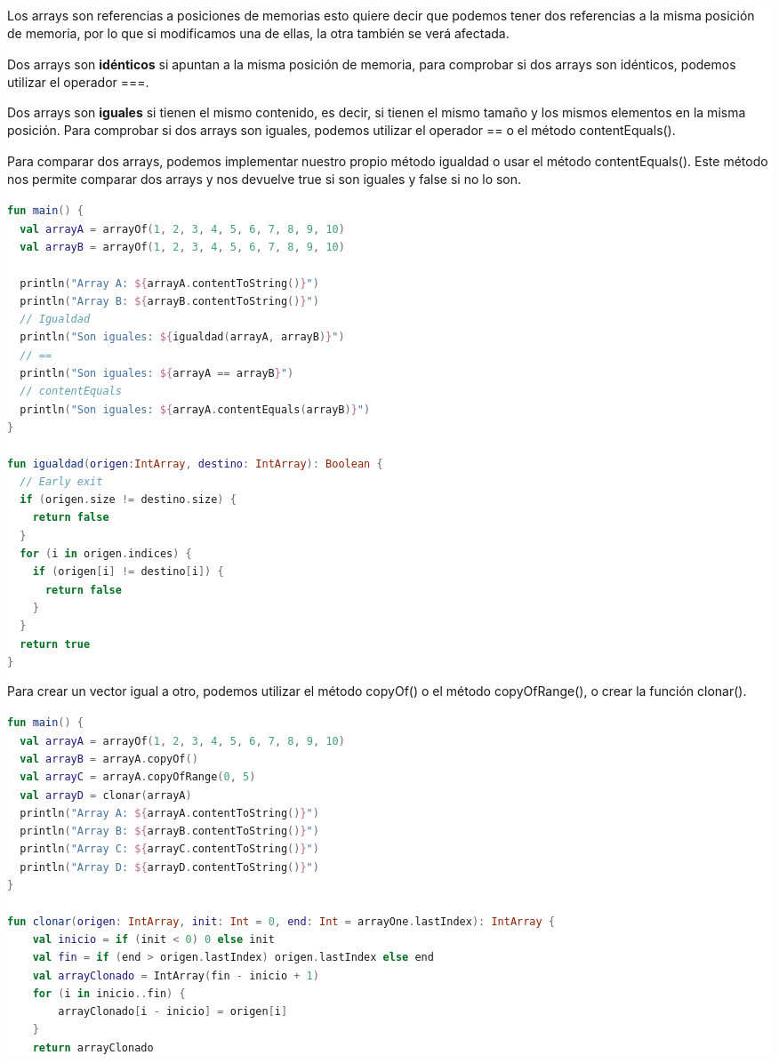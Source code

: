 Los arrays son referencias a posiciones de memorias esto quiere decir que podemos tener dos referencias a la misma posición de memoria, por lo que si modificamos una de ellas, la otra también se verá afectada.

Dos arrays son **idénticos** si apuntan a la misma posición de memoria, para comprobar si dos arrays son idénticos, podemos utilizar el operador ===.

Dos arrays son **iguales** si tienen el mismo contenido, es decir, si tienen el mismo tamaño y los mismos elementos en la misma posición. Para comprobar si dos arrays son iguales, podemos utilizar el operador == o el método contentEquals().

Para comparar dos arrays, podemos implementar nuestro propio método igualdad o usar el método contentEquals(). Este método nos permite comparar dos arrays y nos devuelve true si son iguales y false si no lo son.

```kotlin
fun main() {
  val arrayA = arrayOf(1, 2, 3, 4, 5, 6, 7, 8, 9, 10)
  val arrayB = arrayOf(1, 2, 3, 4, 5, 6, 7, 8, 9, 10)

  println("Array A: ${arrayA.contentToString()}")
  println("Array B: ${arrayB.contentToString()}")
  // Igualdad
  println("Son iguales: ${igualdad(arrayA, arrayB)}")
  // ==
  println("Son iguales: ${arrayA == arrayB}")
  // contentEquals
  println("Son iguales: ${arrayA.contentEquals(arrayB)}")
}

fun igualdad(origen:IntArray, destino: IntArray): Boolean {
  // Early exit
  if (origen.size != destino.size) {
    return false
  }
  for (i in origen.indices) {
    if (origen[i] != destino[i]) {
      return false
    }
  }
  return true
}
```

Para crear un vector igual a otro, podemos utilizar el método copyOf() o el método copyOfRange(), o crear la función clonar().

```kotlin
fun main() {
  val arrayA = arrayOf(1, 2, 3, 4, 5, 6, 7, 8, 9, 10)
  val arrayB = arrayA.copyOf()
  val arrayC = arrayA.copyOfRange(0, 5)
  val arrayD = clonar(arrayA)
  println("Array A: ${arrayA.contentToString()}")
  println("Array B: ${arrayB.contentToString()}")
  println("Array C: ${arrayC.contentToString()}")
  println("Array D: ${arrayD.contentToString()}")
}

fun clonar(origen: IntArray, init: Int = 0, end: Int = arrayOne.lastIndex): IntArray {
    val inicio = if (init < 0) 0 else init
    val fin = if (end > origen.lastIndex) origen.lastIndex else end
    val arrayClonado = IntArray(fin - inicio + 1)
    for (i in inicio..fin) {
        arrayClonado[i - inicio] = origen[i]
    }
    return arrayClonado
```